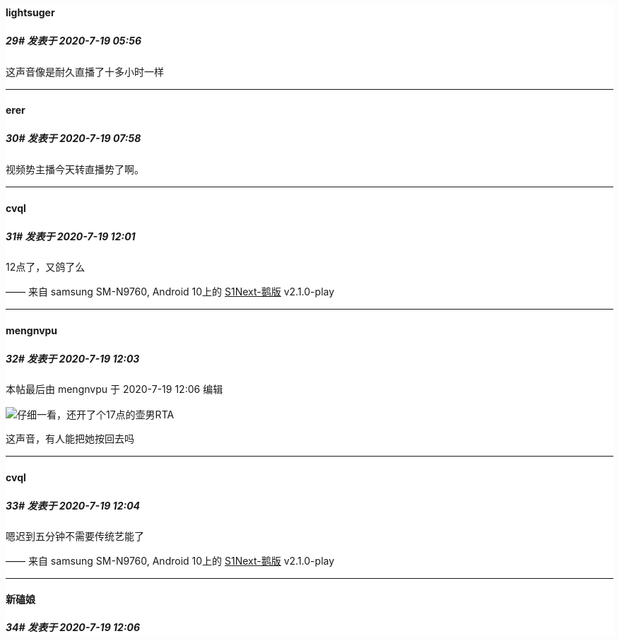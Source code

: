 ####  lightsuger  
##### 29#       发表于 2020-7-19 05:56


这声音像是耐久直播了十多小时一样


*****

####  erer  
##### 30#       发表于 2020-7-19 07:58


视频势主播今天转直播势了啊。


*****

####  cvql  
##### 31#       发表于 2020-7-19 12:01


12点了，又鸽了么

—— 来自 samsung SM-N9760, Android 10上的 [S1Next-鹅版](https://github.com/ykrank/S1-Next/releases) v2.1.0-play


*****

####  mengnvpu  
##### 32#       发表于 2020-7-19 12:03


 本帖最后由 mengnvpu 于 2020-7-19 12:06 编辑 

<img src="https://static.saraba1st.com/image/smiley/face2017/125.png" referrerpolicy="no-referrer">仔细一看，还开了个17点的壶男RTA

这声音，有人能把她按回去吗


*****

####  cvql  
##### 33#       发表于 2020-7-19 12:04


嗯迟到五分钟不需要传统艺能了

—— 来自 samsung SM-N9760, Android 10上的 [S1Next-鹅版](https://github.com/ykrank/S1-Next/releases) v2.1.0-play


*****

####  新磕娘  
##### 34#       发表于 2020-7-19 12:06

